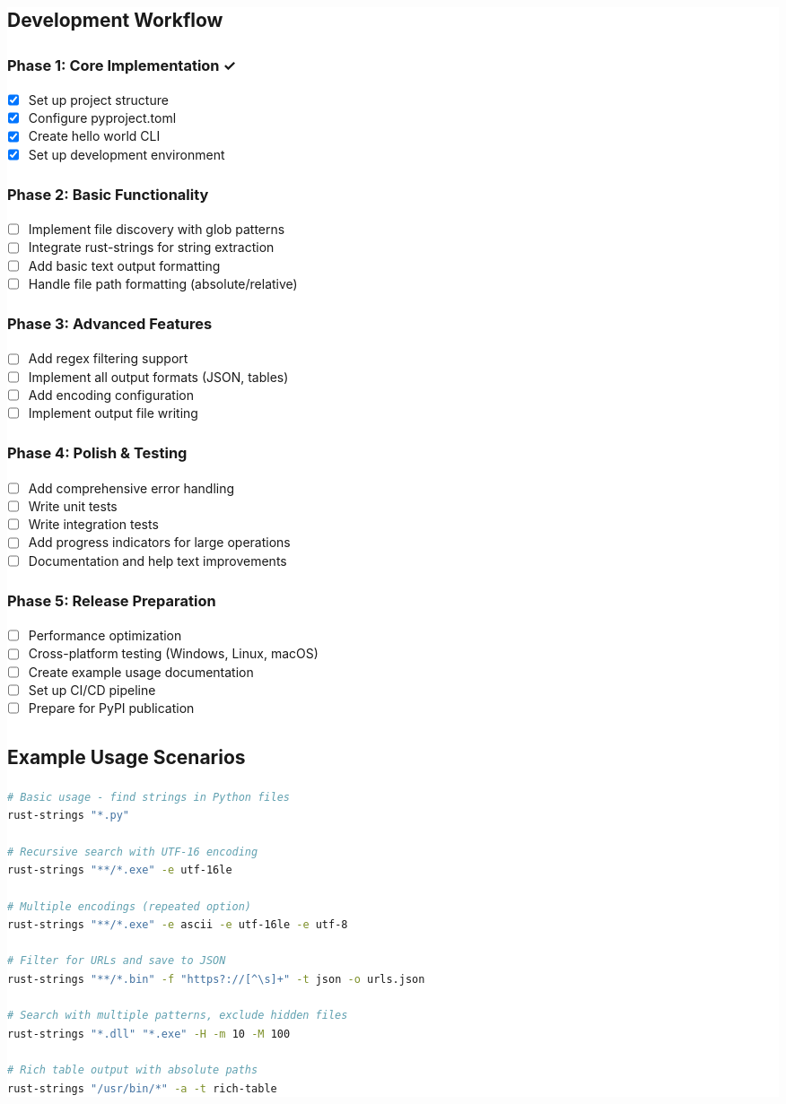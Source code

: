 ## Development Workflow

### Phase 1: Core Implementation ✓
- [x] Set up project structure
- [x] Configure pyproject.toml
- [x] Create hello world CLI
- [x] Set up development environment

### Phase 2: Basic Functionality
- [ ] Implement file discovery with glob patterns
- [ ] Integrate rust-strings for string extraction
- [ ] Add basic text output formatting
- [ ] Handle file path formatting (absolute/relative)

### Phase 3: Advanced Features
- [ ] Add regex filtering support
- [ ] Implement all output formats (JSON, tables)
- [ ] Add encoding configuration
- [ ] Implement output file writing

### Phase 4: Polish & Testing
- [ ] Add comprehensive error handling
- [ ] Write unit tests
- [ ] Write integration tests
- [ ] Add progress indicators for large operations
- [ ] Documentation and help text improvements

### Phase 5: Release Preparation
- [ ] Performance optimization
- [ ] Cross-platform testing (Windows, Linux, macOS)
- [ ] Create example usage documentation
- [ ] Set up CI/CD pipeline
- [ ] Prepare for PyPI publication

## Example Usage Scenarios

```bash
# Basic usage - find strings in Python files
rust-strings "*.py"

# Recursive search with UTF-16 encoding
rust-strings "**/*.exe" -e utf-16le

# Multiple encodings (repeated option)
rust-strings "**/*.exe" -e ascii -e utf-16le -e utf-8

# Filter for URLs and save to JSON
rust-strings "**/*.bin" -f "https?://[^\s]+" -t json -o urls.json

# Search with multiple patterns, exclude hidden files
rust-strings "*.dll" "*.exe" -H -m 10 -M 100

# Rich table output with absolute paths
rust-strings "/usr/bin/*" -a -t rich-table
```
